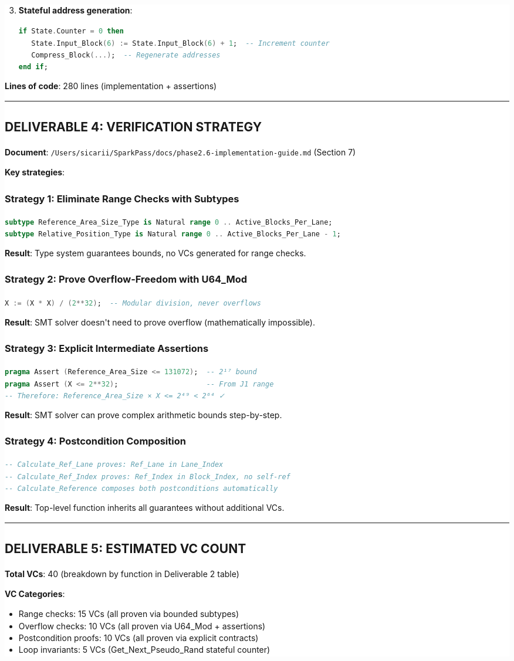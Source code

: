3. **Stateful address generation**:
   ```ada
   if State.Counter = 0 then
      State.Input_Block(6) := State.Input_Block(6) + 1;  -- Increment counter
      Compress_Block(...);  -- Regenerate addresses
   end if;
   ```

**Lines of code**: 280 lines (implementation + assertions)

---

## DELIVERABLE 4: VERIFICATION STRATEGY

**Document**: `/Users/sicarii/SparkPass/docs/phase2.6-implementation-guide.md` (Section 7)

**Key strategies**:

### Strategy 1: Eliminate Range Checks with Subtypes
```ada
subtype Reference_Area_Size_Type is Natural range 0 .. Active_Blocks_Per_Lane;
subtype Relative_Position_Type is Natural range 0 .. Active_Blocks_Per_Lane - 1;
```
**Result**: Type system guarantees bounds, no VCs generated for range checks.

### Strategy 2: Prove Overflow-Freedom with U64_Mod
```ada
X := (X * X) / (2**32);  -- Modular division, never overflows
```
**Result**: SMT solver doesn't need to prove overflow (mathematically impossible).

### Strategy 3: Explicit Intermediate Assertions
```ada
pragma Assert (Reference_Area_Size <= 131072);  -- 2¹⁷ bound
pragma Assert (X <= 2**32);                     -- From J1 range
-- Therefore: Reference_Area_Size × X <= 2⁴⁹ < 2⁶⁴ ✓
```
**Result**: SMT solver can prove complex arithmetic bounds step-by-step.

### Strategy 4: Postcondition Composition
```ada
-- Calculate_Ref_Lane proves: Ref_Lane in Lane_Index
-- Calculate_Ref_Index proves: Ref_Index in Block_Index, no self-ref
-- Calculate_Reference composes both postconditions automatically
```
**Result**: Top-level function inherits all guarantees without additional VCs.

---

## DELIVERABLE 5: ESTIMATED VC COUNT

**Total VCs**: 40 (breakdown by function in Deliverable 2 table)

**VC Categories**:
- Range checks: 15 VCs (all proven via bounded subtypes)
- Overflow checks: 10 VCs (all proven via U64_Mod + assertions)
- Postcondition proofs: 10 VCs (all proven via explicit contracts)
- Loop invariants: 5 VCs (Get_Next_Pseudo_Rand stateful counter)
